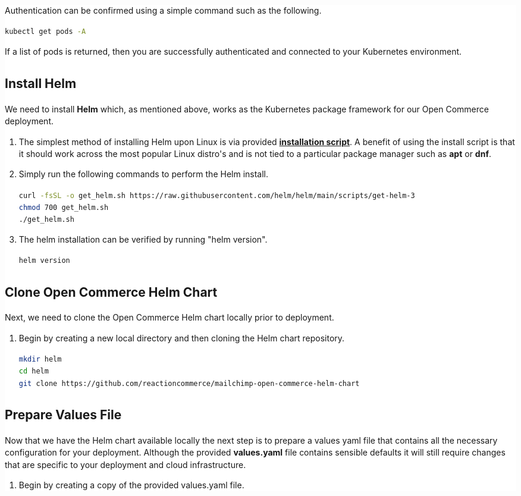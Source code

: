 Authentication can be confirmed using a simple command such as the following.

```sh
kubectl get pods -A
```

If a list of pods is returned, then you are successfully authenticated and connected to your Kubernetes environment.

## Install Helm

We need to install **Helm** which, as mentioned above, works as the Kubernetes package framework for our Open Commerce deployment.

1.  The simplest method of installing Helm upon Linux is via provided [**installation script**](https://helm.sh/docs/intro/install/#from-script). A benefit of using the install script is that it should work across the most popular Linux distro's and is not tied to a particular package manager such as **apt** or **dnf**.

2.  Simply run the following commands to perform the Helm install.

    ```sh
    curl -fsSL -o get_helm.sh https://raw.githubusercontent.com/helm/helm/main/scripts/get-helm-3
    chmod 700 get_helm.sh
    ./get_helm.sh
    ```

3.  The helm installation can be verified by running "helm version".

    ```sh
    helm version
    ```

## Clone Open Commerce Helm Chart

Next, we need to clone the Open Commerce Helm chart locally prior to deployment.

1.  Begin by creating a new local directory and then cloning the Helm
    chart repository.

    ```sh
    mkdir helm
    cd helm
    git clone https://github.com/reactioncommerce/mailchimp-open-commerce-helm-chart
    ```
## Prepare Values File

Now that we have the Helm chart available locally the next step is to
prepare a values yaml file that contains all the necessary configuration
for your deployment. Although the provided **values.yaml** file contains
sensible defaults it will still require changes that are specific to
your deployment and cloud infrastructure.

1. Begin by creating a copy of the provided values.yaml file.
